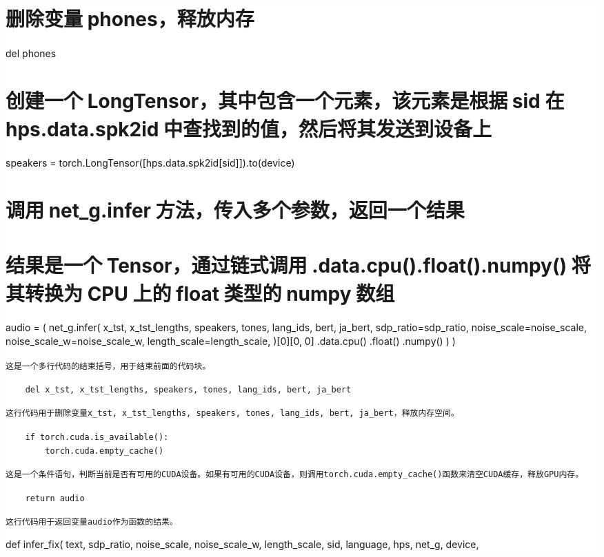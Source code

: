 # 删除变量 phones，释放内存
del phones

# 创建一个 LongTensor，其中包含一个元素，该元素是根据 sid 在 hps.data.spk2id 中查找到的值，然后将其发送到设备上
speakers = torch.LongTensor([hps.data.spk2id[sid]]).to(device)

# 调用 net_g.infer 方法，传入多个参数，返回一个结果
# 结果是一个 Tensor，通过链式调用 .data.cpu().float().numpy() 将其转换为 CPU 上的 float 类型的 numpy 数组
audio = (
    net_g.infer(
        x_tst,
        x_tst_lengths,
        speakers,
        tones,
        lang_ids,
        bert,
        ja_bert,
        sdp_ratio=sdp_ratio,
        noise_scale=noise_scale,
        noise_scale_w=noise_scale_w,
        length_scale=length_scale,
    )[0][0, 0]
    .data.cpu()
    .float()
    .numpy()
)
        )
```
这是一个多行代码的结束括号，用于结束前面的代码块。

```
        del x_tst, x_tst_lengths, speakers, tones, lang_ids, bert, ja_bert
```
这行代码用于删除变量x_tst, x_tst_lengths, speakers, tones, lang_ids, bert, ja_bert，释放内存空间。

```
        if torch.cuda.is_available():
            torch.cuda.empty_cache()
```
这是一个条件语句，判断当前是否有可用的CUDA设备。如果有可用的CUDA设备，则调用torch.cuda.empty_cache()函数来清空CUDA缓存，释放GPU内存。

```
        return audio
```
这行代码用于返回变量audio作为函数的结果。

```
def infer_fix(
    text,
    sdp_ratio,
    noise_scale,
    noise_scale_w,
    length_scale,
    sid,
    language,
    hps,
    net_g,
    device,